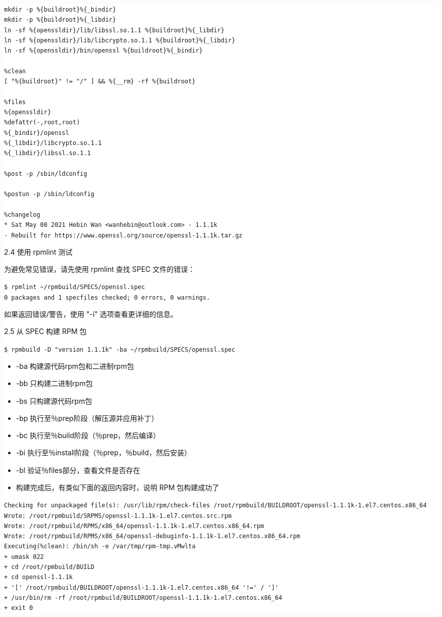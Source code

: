 ```
mkdir -p %{buildroot}%{_bindir}
mkdir -p %{buildroot}%{_libdir}
ln -sf %{openssldir}/lib/libssl.so.1.1 %{buildroot}%{_libdir}
ln -sf %{openssldir}/lib/libcrypto.so.1.1 %{buildroot}%{_libdir}
ln -sf %{openssldir}/bin/openssl %{buildroot}%{_bindir}

%clean
[ "%{buildroot}" != "/" ] && %{__rm} -rf %{buildroot}

%files
%{openssldir}
%defattr(-,root,root)
%{_bindir}/openssl
%{_libdir}/libcrypto.so.1.1
%{_libdir}/libssl.so.1.1

%post -p /sbin/ldconfig

%postun -p /sbin/ldconfig

%changelog
* Sat May 08 2021 Hebin Wan <wanhebin@outlook.com> - 1.1.1k
- Rebuilt for https://www.openssl.org/source/openssl-1.1.1k.tar.gz 
```

2.4 使用 rpmlint 测试

为避免常见错误，请先使用 rpmlint 查找 SPEC 文件的错误：
```
$ rpmlint ~/rpmbuild/SPECS/openssl.spec
0 packages and 1 specfiles checked; 0 errors, 0 warnings.
```
如果返回错误/警告，使用 "-i" 选项查看更详细的信息。

2.5 从 SPEC 构建 RPM 包
```
$ rpmbuild -D "version 1.1.1k" -ba ~/rpmbuild/SPECS/openssl.spec
```
- -ba 构建源代码rpm包和二进制rpm包
- -bb 只构建二进制rpm包
- -bs 只构建源代码rpm包
- -bp 执行至％prep阶段（解压源并应用补丁）
- -bc 执行至％build阶段（％prep，然后编译）
- -bi 执行至％install阶段（％prep，％build，然后安装）
- -bl 验证％files部分，查看文件是否存在

- 构建完成后，有类似下面的返回内容时，说明 RPM 包构建成功了
```
Checking for unpackaged file(s): /usr/lib/rpm/check-files /root/rpmbuild/BUILDROOT/openssl-1.1.1k-1.el7.centos.x86_64
Wrote: /root/rpmbuild/SRPMS/openssl-1.1.1k-1.el7.centos.src.rpm
Wrote: /root/rpmbuild/RPMS/x86_64/openssl-1.1.1k-1.el7.centos.x86_64.rpm
Wrote: /root/rpmbuild/RPMS/x86_64/openssl-debuginfo-1.1.1k-1.el7.centos.x86_64.rpm
Executing(%clean): /bin/sh -e /var/tmp/rpm-tmp.vMwlta
+ umask 022
+ cd /root/rpmbuild/BUILD
+ cd openssl-1.1.1k
+ '[' /root/rpmbuild/BUILDROOT/openssl-1.1.1k-1.el7.centos.x86_64 '!=' / ']'
+ /usr/bin/rm -rf /root/rpmbuild/BUILDROOT/openssl-1.1.1k-1.el7.centos.x86_64
+ exit 0
```
